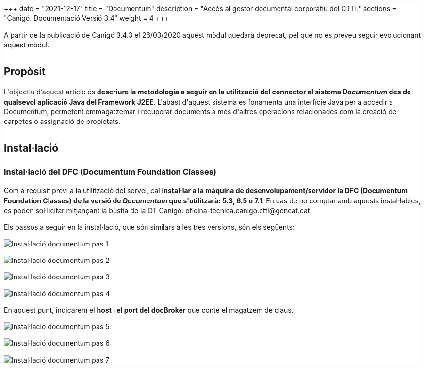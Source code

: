 +++
date        = "2021-12-17"
title       = "Documentum"
description = "Accés al gestor documental corporatiu del CTTI."
sections    = "Canigó. Documentació Versió 3.4"
weight      = 4
+++

<div class="message warning">

A partir de la publicació de Canigó 3.4.3 el 26/03/2020 aquest mòdul quedarà deprecat, pel que no es preveu seguir evolucionant aquest mòdul.

</div>

## Propòsit

L'objectiu d’aquest article és **descriure la metodologia a seguir en la utilització del connector al sistema *Documentum* des de qualsevol aplicació Java del Framework J2EE**.
L'abast d'aquest sistema es fonamenta una interfície Java per a accedir a Documentum, permetent emmagatzemar i recuperar documents a més d'altres operacions relacionades com la creació de carpetes o assignació de propietats.


## Instal·lació

### Instal·lació del DFC (Documentum Foundation Classes)

Com a requisit previ a la utilització del servei, cal **instal·lar a la màquina de desenvolupament/servidor la DFC (Documentum Foundation Classes) de la versió de *Documentum* que s'utilitzarà: 5.3, 6.5 o 7.1**.
En cas de no comptar amb aquests instal·lables, es poden sol·licitar mitjançant la bústia de la OT Canigó: <oficina-tecnica.canigo.ctti@gencat.cat>.


Els passos a seguir en la instal·lació, que són similars a les tres versions, són els següents:

![Instal·lació documentum pas 1](/related/canigo/documentacio/modul-documentum/image005.jpg "Instal·lació documentum pas 1")

![Instal·lació documentum pas 2](/related/canigo/documentacio/modul-documentum/image006.jpg "Instal·lació documentum pas 2")

![Instal·lació documentum pas 3](/related/canigo/documentacio/modul-documentum/image007.jpg "Instal·lació documentum pas 3")

![Instal·lació documentum pas 4](/related/canigo/documentacio/modul-documentum/image008.jpg "Instal·lació documentum pas 4")

En aquest punt, indicarem el **host i el port del docBroker** que conté el magatzem de claus.

![Instal·lació documentum pas 5](/related/canigo/documentacio/modul-documentum/image009.jpg "Instal·lació documentum pas 5")

![Instal·lació documentum pas 6](/related/canigo/documentacio/modul-documentum/image010.jpg "Instal·lació documentum pas 6")

![Instal·lació documentum pas 7](/related/canigo/documentacio/modul-documentum/image011.jpg "Instal·lació documentum pas 7")
